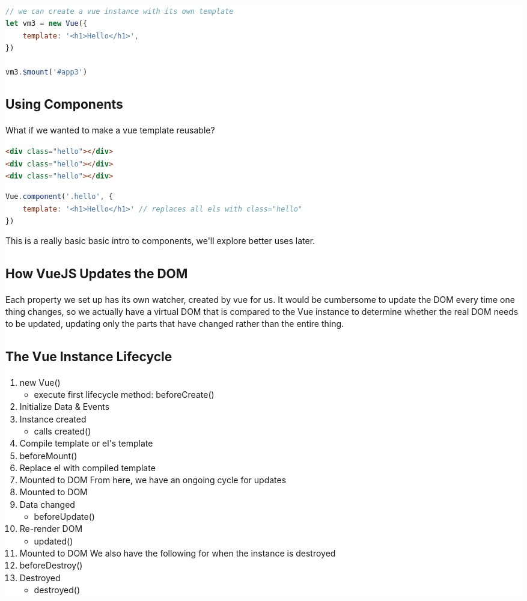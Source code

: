 ```js
// we can create a vue instance with its own template
let vm3 = new Vue({
    template: '<h1>Hello</h1>',
})

vm3.$mount('#app3')
```

## Using Components
What if we wanted to make a vue template reusable?

```html
<div class="hello"></div>
<div class="hello"></div>
<div class="hello"></div>
```

```js
Vue.component('.hello', {
    template: '<h1>Hello</h1>' // replaces all els with class="hello"
})
```
This is a really basic basic intro to components, we'll explore better uses later.

## How VueJS Updates the DOM
Each property we set up has its own watcher, created by vue for us. It would be cumbersome to update the DOM every time one thing changes, so we actually have a virtual DOM that is compared to the Vue instance to determine whether the real DOM needs to be updated, updating only the parts that have changed rather than the entire thing. 

## The Vue Instance Lifecycle
1. new Vue()
    - execute first lifecycle method: beforeCreate()
2. Initialize Data & Events
3. Instance created
    - calls created()
4. Compile template or el's template
5. beforeMount()
6. Replace el with compiled template
7. Mounted to DOM
From here, we have an ongoing cycle for updates
7. Mounted to DOM
8. Data changed
    - beforeUpdate()
9. Re-render DOM
    - updated()
7. Mounted to DOM
We also have the following for when the instance is destroyed
10. beforeDestroy()
11. Destroyed
    - destroyed()

